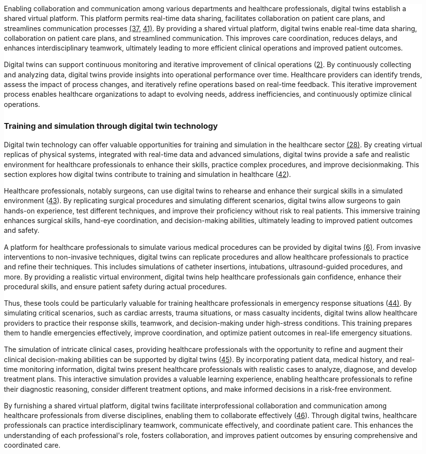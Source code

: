 Enabling collaboration and communication among various departments and healthcare professionals, digital twins establish a shared virtual platform. This platform permits real-time data sharing, facilitates collaboration on patient care plans, and streamlines communication processes [\(37,](#page-5-0) [41\)](#page-5-0). By providing a shared virtual platform, digital twins enable real-time data sharing, collaboration on patient care plans, and streamlined communication. This improves care coordination, reduces delays, and enhances interdisciplinary teamwork, ultimately leading to more efficient clinical operations and improved patient outcomes.

Digital twins can support continuous monitoring and iterative improvement of clinical operations ([2\)](#page-4-0). By continuously collecting and analyzing data, digital twins provide insights into operational performance over time. Healthcare providers can identify trends, assess the impact of process changes, and iteratively refine operations based on real-time feedback. This iterative improvement process enables healthcare organizations to adapt to evolving needs, address inefficiencies, and continuously optimize clinical operations.

### Training and simulation through digital twin technology

Digital twin technology can offer valuable opportunities for training and simulation in the healthcare sector [\(28\)](#page-5-0). By creating virtual replicas of physical systems, integrated with real-time data and advanced simulations, digital twins provide a safe and realistic environment for healthcare professionals to enhance their skills, practice complex procedures, and improve decisionmaking. This section explores how digital twins contribute to training and simulation in healthcare ([42](#page-5-0)).

Healthcare professionals, notably surgeons, can use digital twins to rehearse and enhance their surgical skills in a simulated environment ([43](#page-5-0)). By replicating surgical procedures and simulating different scenarios, digital twins allow surgeons to gain hands-on experience, test different techniques, and improve their proficiency without risk to real patients. This immersive training enhances surgical skills, hand-eye coordination, and decision-making abilities, ultimately leading to improved patient outcomes and safety.

A platform for healthcare professionals to simulate various medical procedures can be provided by digital twins [\(6\)](#page-4-0). From invasive interventions to non-invasive techniques, digital twins can replicate procedures and allow healthcare professionals to practice and refine their techniques. This includes simulations of catheter insertions, intubations, ultrasound-guided procedures, and more. By providing a realistic virtual environment, digital twins help healthcare professionals gain confidence, enhance their procedural skills, and ensure patient safety during actual procedures.

Thus, these tools could be particularly valuable for training healthcare professionals in emergency response situations ([44\)](#page-5-0). By simulating critical scenarios, such as cardiac arrests, trauma situations, or mass casualty incidents, digital twins allow healthcare providers to practice their response skills, teamwork, and decision-making under high-stress conditions. This training prepares them to handle emergencies effectively, improve coordination, and optimize patient outcomes in real-life emergency situations.

The simulation of intricate clinical cases, providing healthcare professionals with the opportunity to refine and augment their clinical decision-making abilities can be supported by digital twins ([45](#page-5-0)). By incorporating patient data, medical history, and real-time monitoring information, digital twins present healthcare professionals with realistic cases to analyze, diagnose, and develop treatment plans. This interactive simulation provides a valuable learning experience, enabling healthcare professionals to refine their diagnostic reasoning, consider different treatment options, and make informed decisions in a risk-free environment.

By furnishing a shared virtual platform, digital twins facilitate interprofessional collaboration and communication among healthcare professionals from diverse disciplines, enabling them to collaborate effectively ([46](#page-5-0)). Through digital twins, healthcare professionals can practice interdisciplinary teamwork, communicate effectively, and coordinate patient care. This enhances the understanding of each professional's role, fosters collaboration, and improves patient outcomes by ensuring comprehensive and coordinated care.
